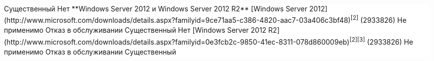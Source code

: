</td>
<td style="border:1px solid black;">
Существенный

</td>
<td style="border:1px solid black;">
Нет

</td>
</tr>
<tr>
<td style="border:1px solid black;" colspan="5">
**Windows Server 2012 и Windows Server 2012 R2**

</td>
</tr>
<tr>
<td style="border:1px solid black;">
[Windows Server 2012](http://www.microsoft.com/downloads/details.aspx?familyid=9ce71aa5-c386-4820-aac7-03a406c3bf48)<sup>[2]</sup>
(2933826)

</td>
<td style="border:1px solid black;">
Не применимо

</td>
<td style="border:1px solid black;">
Отказ в обслуживании

</td>
<td style="border:1px solid black;">
Существенный

</td>
<td style="border:1px solid black;">
Нет

</td>
</tr>
<tr>
<td style="border:1px solid black;">
[Windows Server 2012 R2](http://www.microsoft.com/downloads/details.aspx?familyid=0e3fcb2c-9850-41ec-8311-078d860009eb)<sup>[2]</sup><sup>[3]</sup>
(2933826)

</td>
<td style="border:1px solid black;">
Не применимо

</td>
<td style="border:1px solid black;">
Отказ в обслуживании

</td>
<td style="border:1px solid black;">
Существенный
